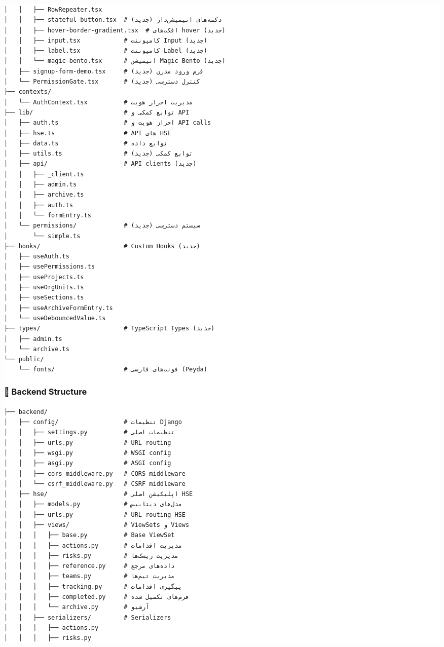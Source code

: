 ```
│   │   ├── RowRepeater.tsx
│   │   ├── stateful-button.tsx  # دکمه‌های انیمیشن‌دار (جدید)
│   │   ├── hover-border-gradient.tsx  # افکت‌های hover (جدید)
│   │   ├── input.tsx            # کامپوننت Input (جدید)
│   │   ├── label.tsx            # کامپوننت Label (جدید)
│   │   └── magic-bento.tsx      # انیمیشن Magic Bento (جدید)
│   ├── signup-form-demo.tsx     # فرم ورود مدرن (جدید)
│   └── PermissionGate.tsx       # کنترل دسترسی (جدید)
├── contexts/
│   └── AuthContext.tsx          # مدیریت احراز هویت
├── lib/                         # توابع کمکی و API
│   ├── auth.ts                  # احراز هویت و API calls
│   ├── hse.ts                   # API های HSE
│   ├── data.ts                  # توابع داده
│   ├── utils.ts                 # توابع کمکی (جدید)
│   ├── api/                     # API clients (جدید)
│   │   ├── _client.ts
│   │   ├── admin.ts
│   │   ├── archive.ts
│   │   ├── auth.ts
│   │   └── formEntry.ts
│   └── permissions/             # سیستم دسترسی (جدید)
│       └── simple.ts
├── hooks/                       # Custom Hooks (جدید)
│   ├── useAuth.ts
│   ├── usePermissions.ts
│   ├── useProjects.ts
│   ├── useOrgUnits.ts
│   ├── useSections.ts
│   ├── useArchiveFormEntry.ts
│   └── useDebouncedValue.ts
├── types/                       # TypeScript Types (جدید)
│   ├── admin.ts
│   └── archive.ts
└── public/
    └── fonts/                   # فونت‌های فارسی (Peyda)
```

### 🔧 Backend Structure
```
├── backend/
│   ├── config/                  # تنظیمات Django
│   │   ├── settings.py          # تنظیمات اصلی
│   │   ├── urls.py              # URL routing
│   │   ├── wsgi.py              # WSGI config
│   │   ├── asgi.py              # ASGI config
│   │   ├── cors_middleware.py   # CORS middleware
│   │   └── csrf_middleware.py   # CSRF middleware
│   ├── hse/                     # اپلیکیشن اصلی HSE
│   │   ├── models.py            # مدل‌های دیتابیس
│   │   ├── urls.py              # URL routing HSE
│   │   ├── views/               # ViewSets و Views
│   │   │   ├── base.py          # Base ViewSet
│   │   │   ├── actions.py       # مدیریت اقدامات
│   │   │   ├── risks.py         # مدیریت ریسک‌ها
│   │   │   ├── reference.py     # داده‌های مرجع
│   │   │   ├── teams.py         # مدیریت تیم‌ها
│   │   │   ├── tracking.py      # پیگیری اقدامات
│   │   │   ├── completed.py     # فرم‌های تکمیل شده
│   │   │   └── archive.py       # آرشیو
│   │   ├── serializers/         # Serializers
│   │   │   ├── actions.py
│   │   │   ├── risks.py
```